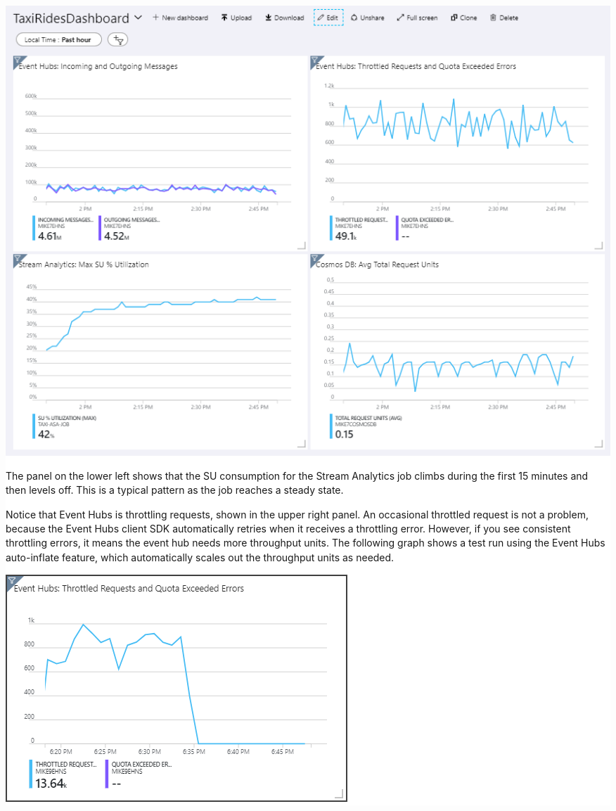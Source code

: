 ![](./images/stream-processing-asa/asa-dashboard.png)

The panel on the lower left shows that the SU consumption for the Stream Analytics job climbs during the first 15 minutes and then levels off. This is a typical pattern as the job reaches a steady state. 

Notice that Event Hubs is throttling requests, shown in the upper right panel. An occasional throttled request is not a problem, because the Event Hubs client SDK automatically retries when it receives a throttling error. However, if you see consistent throttling errors, it means the event hub needs more throughput units. The following graph shows a test run using the Event Hubs auto-inflate feature, which automatically scales out the throughput units as needed. 

![](./images/stream-processing-asa/stream-processing-eh-autoscale.png)
